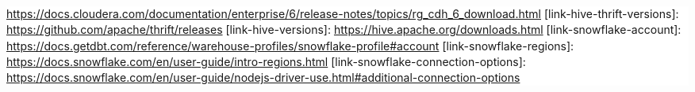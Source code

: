   https://docs.cloudera.com/documentation/enterprise/6/release-notes/topics/rg_cdh_6_download.html
[link-hive-thrift-versions]: https://github.com/apache/thrift/releases
[link-hive-versions]: https://hive.apache.org/downloads.html
[link-snowflake-account]:
  https://docs.getdbt.com/reference/warehouse-profiles/snowflake-profile#account
[link-snowflake-regions]:
  https://docs.snowflake.com/en/user-guide/intro-regions.html
[link-snowflake-connection-options]:
  https://docs.snowflake.com/en/user-guide/nodejs-driver-use.html#additional-connection-options


[link-config]: /config
[ref-config-sched-refresh-timer]: /config#scheduled-refresh-timer
[ref-config-preagg-schema-name]: /config#pre-aggregations-schema
[gh-ioredis]: https://github.com/luin/ioredis
[gh-node-redis]: https://github.com/NodeRedis/node-redis
[link-tz-database]: https://en.wikipedia.org/wiki/List_of_tz_database_time_zones
[link-jwt-ref-iss]: https://tools.ietf.org/html/rfc7519#section-4.1.1
[link-jwt-ref-sub]: https://tools.ietf.org/html/rfc7519#section-4.1.2
[link-jwt-ref-aud]: https://tools.ietf.org/html/rfc7519#section-4.1.3
[link-jwk-ref]: https://tools.ietf.org/html/rfc7517#section-4
[link-connecting-to-db]: /connecting-to-the-database
[link-cubejs-databases]: /connecting-to-the-database